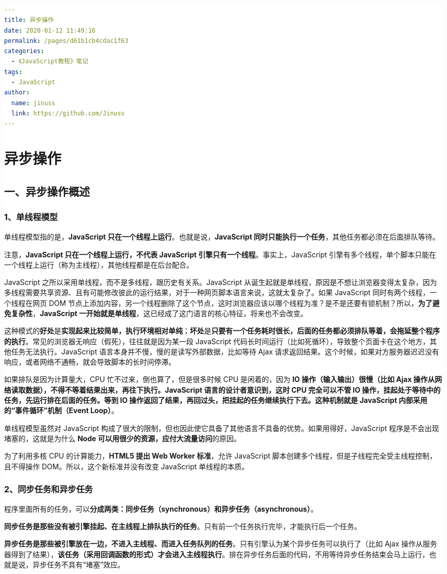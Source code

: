 ```yaml
---
title: 异步操作
date: 2020-01-12 11:49:16
permalink: /pages/d61b1cb4cdac1f63
categories:
  - 《JavaScript教程》笔记
tags:
  - JavaScript
author:
  name: jinuss
  link: https://github.com/Jinuss
---
```



# 异步操作

## 一、异步操作概述

### 1、单线程模型

单线程模型指的是，**JavaScript 只在一个线程上运行**。也就是说，**JavaScript 同时只能执行一个任务**，其他任务都必须在后面排队等待。

注意，**JavaScript 只在一个线程上运行，不代表 JavaScript 引擎只有一个线程**。事实上，JavaScript 引擎有多个线程，单个脚本只能在一个线程上运行（称为主线程），其他线程都是在后台配合。

JavaScript 之所以采用单线程，而不是多线程，跟历史有关系。JavaScript 从诞生起就是单线程，原因是不想让浏览器变得太复杂，因为多线程需要共享资源、且有可能修改彼此的运行结果，对于一种网页脚本语言来说，这就太复杂了。如果 JavaScript 同时有两个线程，一个线程在网页 DOM 节点上添加内容，另一个线程删除了这个节点，这时浏览器应该以哪个线程为准？是不是还要有锁机制？所以，**为了避免复杂性**，**JavaScript 一开始就是单线程**，这已经成了这门语言的核心特征，将来也不会改变。

这种模式的**好处**是**实现起来比较简单，执行环境相对单纯**；**坏处**是**只要有一个任务耗时很长，后面的任务都必须排队等着，会拖延整个程序的执行**。常见的浏览器无响应（假死），往往就是因为某一段 JavaScript 代码长时间运行（比如死循环），导致整个页面卡在这个地方，其他任务无法执行。JavaScript 语言本身并不慢，慢的是读写外部数据，比如等待 Ajax 请求返回结果。这个时候，如果对方服务器迟迟没有响应，或者网络不通畅，就会导致脚本的长时间停滞。

如果排队是因为计算量大，CPU 忙不过来，倒也算了，但是很多时候 CPU 是闲着的，因为 **IO 操作（输入输出）**很慢（比如 Ajax 操作从网络读取数据），不得不等着结果出来，再往下执行。JavaScript 语言的设计者意识到，这时 CPU 完全可以不管 IO 操作，**挂起处于等待中的任务，先运行排在后面的任务。等到 IO 操作返回了结果，再回过头，把挂起的任务继续执行下去**。这种机制就是 JavaScript 内部采用的**“事件循环”机制（Event Loop）**。

单线程模型虽然对 JavaScript 构成了很大的限制，但也因此使它具备了其他语言不具备的优势。如果用得好，JavaScript 程序是不会出现堵塞的，这就是为什么 **Node 可以用很少的资源，应付大流量访问**的原因。

为了利用多核 CPU 的计算能力，**HTML5 提出 Web Worker 标准**，允许 JavaScript 脚本创建多个线程，但是子线程完全受主线程控制，且不得操作 DOM。所以，这个新标准并没有改变 JavaScript 单线程的本质。



### 2、同步任务和异步任务

程序里面所有的任务，可以**分成两类：同步任务（synchronous）和异步任务（asynchronous）**。

**同步任务是那些没有被引擎挂起、在主线程上排队执行的任务**。只有前一个任务执行完毕，才能执行后一个任务。

**异步任务是那些被引擎放在一边，不进入主线程、而进入任务队列的任务**。只有引擎认为某个异步任务可以执行了（比如 Ajax 操作从服务器得到了结果），**该任务（采用回调函数的形式）才会进入主线程执行**。排在异步任务后面的代码，不用等待异步任务结束会马上运行，也就是说，异步任务不具有“堵塞”效应。
